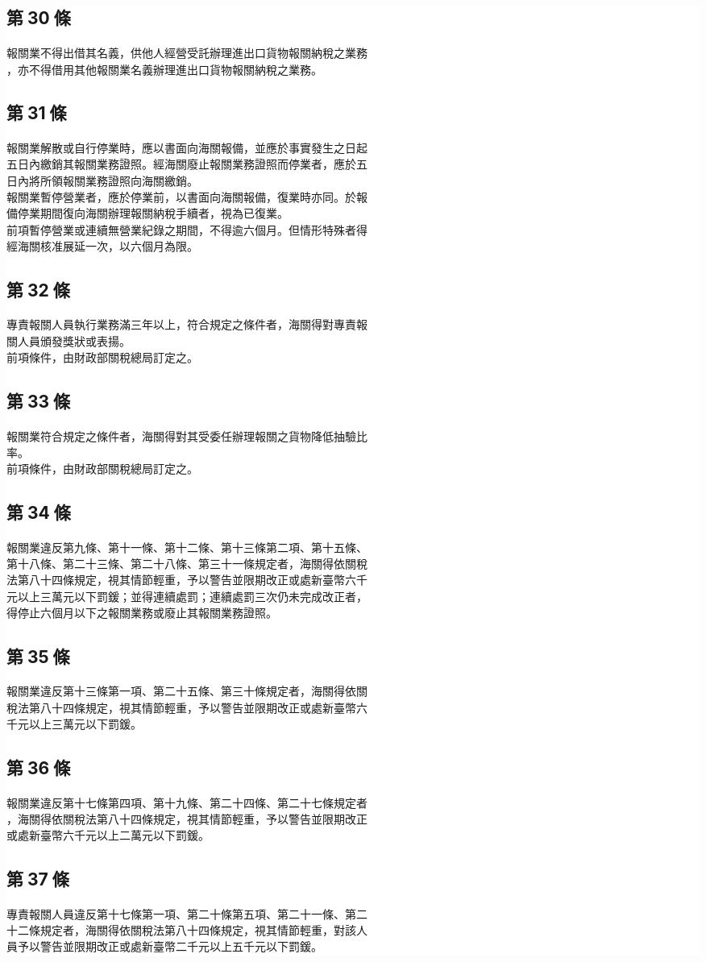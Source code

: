 第 30 條
--------
報關業不得出借其名義，供他人經營受託辦理進出口貨物報關納稅之業務  
，亦不得借用其他報關業名義辦理進出口貨物報關納稅之業務。

第 31 條
--------
報關業解散或自行停業時，應以書面向海關報備，並應於事實發生之日起  
五日內繳銷其報關業務證照。經海關廢止報關業務證照而停業者，應於五  
日內將所領報關業務證照向海關繳銷。  
報關業暫停營業者，應於停業前，以書面向海關報備，復業時亦同。於報  
備停業期間復向海關辦理報關納稅手續者，視為已復業。  
前項暫停營業或連續無營業紀錄之期間，不得逾六個月。但情形特殊者得  
經海關核准展延一次，以六個月為限。

第 32 條
--------
專責報關人員執行業務滿三年以上，符合規定之條件者，海關得對專責報  
關人員頒發獎狀或表揚。  
前項條件，由財政部關稅總局訂定之。

第 33 條
--------
報關業符合規定之條件者，海關得對其受委任辦理報關之貨物降低抽驗比  
率。  
前項條件，由財政部關稅總局訂定之。

第 34 條
--------
報關業違反第九條、第十一條、第十二條、第十三條第二項、第十五條、  
第十八條、第二十三條、第二十八條、第三十一條規定者，海關得依關稅  
法第八十四條規定，視其情節輕重，予以警告並限期改正或處新臺幣六千  
元以上三萬元以下罰鍰；並得連續處罰；連續處罰三次仍未完成改正者，  
得停止六個月以下之報關業務或廢止其報關業務證照。

第 35 條
--------
報關業違反第十三條第一項、第二十五條、第三十條規定者，海關得依關  
稅法第八十四條規定，視其情節輕重，予以警告並限期改正或處新臺幣六  
千元以上三萬元以下罰鍰。

第 36 條
--------
報關業違反第十七條第四項、第十九條、第二十四條、第二十七條規定者  
，海關得依關稅法第八十四條規定，視其情節輕重，予以警告並限期改正  
或處新臺幣六千元以上二萬元以下罰鍰。

第 37 條
--------
專責報關人員違反第十七條第一項、第二十條第五項、第二十一條、第二  
十二條規定者，海關得依關稅法第八十四條規定，視其情節輕重，對該人  
員予以警告並限期改正或處新臺幣二千元以上五千元以下罰鍰。
